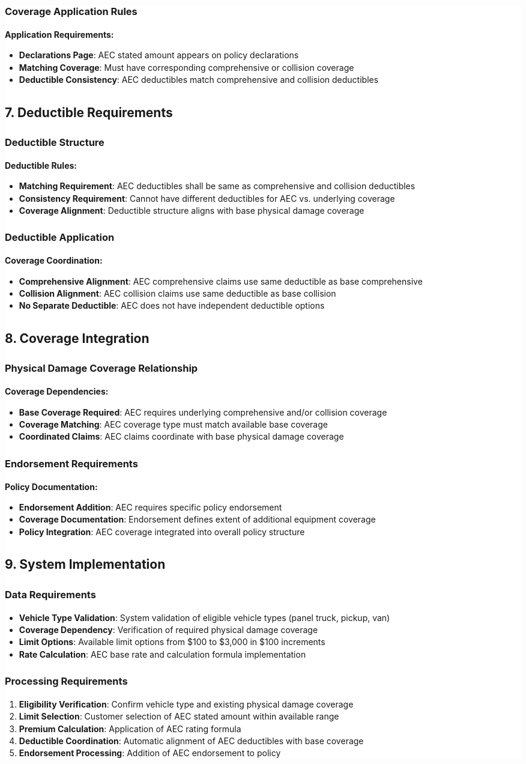 ### Coverage Application Rules
**Application Requirements:**
- **Declarations Page**: AEC stated amount appears on policy declarations
- **Matching Coverage**: Must have corresponding comprehensive or collision coverage
- **Deductible Consistency**: AEC deductibles match comprehensive and collision deductibles

## 7. Deductible Requirements

### Deductible Structure
**Deductible Rules:**
- **Matching Requirement**: AEC deductibles shall be same as comprehensive and collision deductibles
- **Consistency Requirement**: Cannot have different deductibles for AEC vs. underlying coverage
- **Coverage Alignment**: Deductible structure aligns with base physical damage coverage

### Deductible Application
**Coverage Coordination:**
- **Comprehensive Alignment**: AEC comprehensive claims use same deductible as base comprehensive
- **Collision Alignment**: AEC collision claims use same deductible as base collision  
- **No Separate Deductible**: AEC does not have independent deductible options

## 8. Coverage Integration

### Physical Damage Coverage Relationship
**Coverage Dependencies:**
- **Base Coverage Required**: AEC requires underlying comprehensive and/or collision coverage
- **Coverage Matching**: AEC coverage type must match available base coverage
- **Coordinated Claims**: AEC claims coordinate with base physical damage coverage

### Endorsement Requirements
**Policy Documentation:**
- **Endorsement Addition**: AEC requires specific policy endorsement
- **Coverage Documentation**: Endorsement defines extent of additional equipment coverage
- **Policy Integration**: AEC coverage integrated into overall policy structure

## 9. System Implementation

### Data Requirements
- **Vehicle Type Validation**: System validation of eligible vehicle types (panel truck, pickup, van)
- **Coverage Dependency**: Verification of required physical damage coverage
- **Limit Options**: Available limit options from $100 to $3,000 in $100 increments
- **Rate Calculation**: AEC base rate and calculation formula implementation

### Processing Requirements
1. **Eligibility Verification**: Confirm vehicle type and existing physical damage coverage
2. **Limit Selection**: Customer selection of AEC stated amount within available range
3. **Premium Calculation**: Application of AEC rating formula
4. **Deductible Coordination**: Automatic alignment of AEC deductibles with base coverage
5. **Endorsement Processing**: Addition of AEC endorsement to policy
